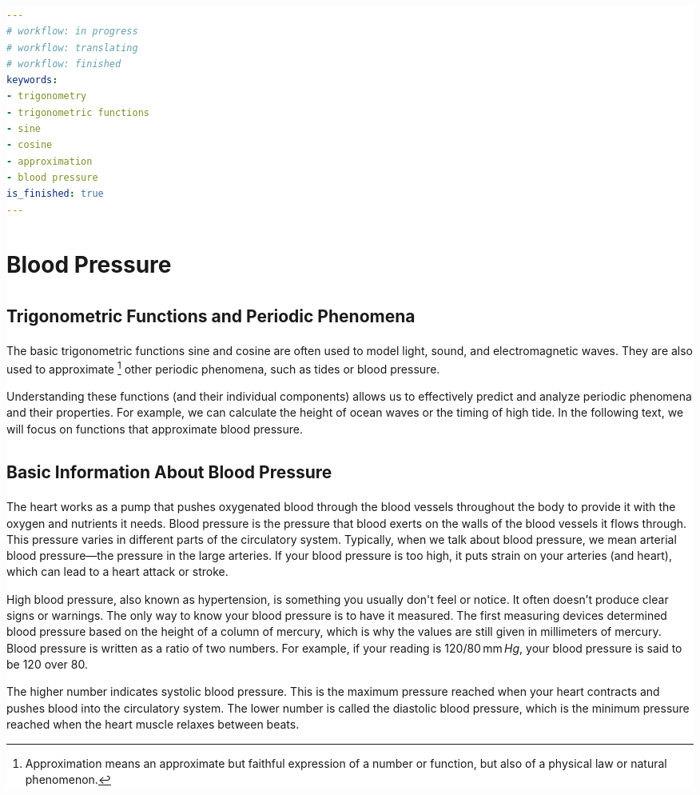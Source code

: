 ```yaml
---
# workflow: in progress
# workflow: translating
# workflow: finished
keywords:
- trigonometry
- trigonometric functions
- sine
- cosine
- approximation
- blood pressure
is_finished: true
---
```


# Blood Pressure

## Trigonometric Functions and Periodic Phenomena

The basic trigonometric functions sine and cosine are often used to model light, sound, and electromagnetic waves.
They are also used to approximate [^1] other periodic phenomena, such as tides or blood pressure.

Understanding these functions (and their individual components) allows us to effectively predict and analyze periodic phenomena and their properties.
For example, we can calculate the height of ocean waves or the timing of high tide. In the following text, we will focus on functions that approximate blood pressure.

## Basic Information About Blood Pressure

The heart works as a pump that pushes oxygenated blood through the blood vessels throughout the body to provide it with the oxygen and nutrients it needs.
Blood pressure is the pressure that blood exerts on the walls of the blood vessels it flows through.
This pressure varies in different parts of the circulatory system. Typically, when we talk about blood pressure, we mean arterial blood pressure—the pressure in the large arteries.
If your blood pressure is too high, it puts strain on your arteries (and heart), which can lead to a heart attack or stroke.

High blood pressure, also known as hypertension, is something you usually don't feel or notice. It often doesn’t produce clear signs or warnings.
The only way to know your blood pressure is to have it measured.
The first measuring devices determined blood pressure based on the height of a column of mercury, which is why the values are still given in millimeters of mercury.
Blood pressure is written as a ratio of two numbers. For example, if your reading is $120/80\,\text{mm}\,Hg$, your blood pressure is said to be $120$ over $80$.  

The higher number indicates systolic blood pressure. 
This is the maximum pressure reached when your heart contracts and pushes blood into the circulatory system.
The lower number is called the diastolic blood pressure, which is the minimum pressure reached when the heart muscle relaxes between beats.


[^1]: Approximation means an approximate but faithful expression of a number or function, but also of a physical law or natural phenomenon.